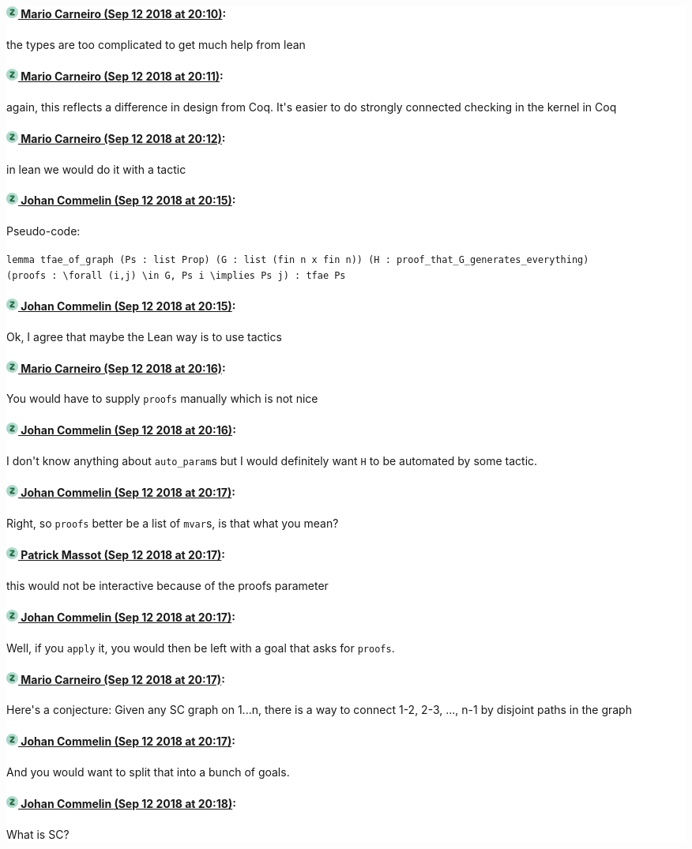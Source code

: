 #### [![Click to go to Zulip](../../assets/img/zulip2.png) Mario Carneiro (Sep 12 2018 at 20:10)](https://leanprover.zulipchat.com/#narrow/stream/113488-general/topic/TFAE/near/133816246):
the types are too complicated to get much help from lean

#### [![Click to go to Zulip](../../assets/img/zulip2.png) Mario Carneiro (Sep 12 2018 at 20:11)](https://leanprover.zulipchat.com/#narrow/stream/113488-general/topic/TFAE/near/133816275):
again, this reflects a difference in design from Coq. It's easier to do strongly connected checking in the kernel in Coq

#### [![Click to go to Zulip](../../assets/img/zulip2.png) Mario Carneiro (Sep 12 2018 at 20:12)](https://leanprover.zulipchat.com/#narrow/stream/113488-general/topic/TFAE/near/133816318):
in lean we would do it with a tactic

#### [![Click to go to Zulip](../../assets/img/zulip2.png) Johan Commelin (Sep 12 2018 at 20:15)](https://leanprover.zulipchat.com/#narrow/stream/113488-general/topic/TFAE/near/133816459):
Pseudo-code:
```lean
lemma tfae_of_graph (Ps : list Prop) (G : list (fin n x fin n)) (H : proof_that_G_generates_everything) 
(proofs : \forall (i,j) \in G, Ps i \implies Ps j) : tfae Ps
```

#### [![Click to go to Zulip](../../assets/img/zulip2.png) Johan Commelin (Sep 12 2018 at 20:15)](https://leanprover.zulipchat.com/#narrow/stream/113488-general/topic/TFAE/near/133816476):
Ok, I agree that maybe the Lean way is to use tactics

#### [![Click to go to Zulip](../../assets/img/zulip2.png) Mario Carneiro (Sep 12 2018 at 20:16)](https://leanprover.zulipchat.com/#narrow/stream/113488-general/topic/TFAE/near/133816547):
You would have to supply `proofs` manually which is not nice

#### [![Click to go to Zulip](../../assets/img/zulip2.png) Johan Commelin (Sep 12 2018 at 20:16)](https://leanprover.zulipchat.com/#narrow/stream/113488-general/topic/TFAE/near/133816551):
I don't know anything about `auto_param`s but I would definitely want `H` to be automated by some tactic.

#### [![Click to go to Zulip](../../assets/img/zulip2.png) Johan Commelin (Sep 12 2018 at 20:17)](https://leanprover.zulipchat.com/#narrow/stream/113488-general/topic/TFAE/near/133816571):
Right, so `proofs` better be a list of `mvar`s, is that what you mean?

#### [![Click to go to Zulip](../../assets/img/zulip2.png) Patrick Massot (Sep 12 2018 at 20:17)](https://leanprover.zulipchat.com/#narrow/stream/113488-general/topic/TFAE/near/133816572):
this would not be interactive because of the proofs parameter

#### [![Click to go to Zulip](../../assets/img/zulip2.png) Johan Commelin (Sep 12 2018 at 20:17)](https://leanprover.zulipchat.com/#narrow/stream/113488-general/topic/TFAE/near/133816600):
Well, if you `apply` it, you would then be left with a goal that asks for `proofs`.

#### [![Click to go to Zulip](../../assets/img/zulip2.png) Mario Carneiro (Sep 12 2018 at 20:17)](https://leanprover.zulipchat.com/#narrow/stream/113488-general/topic/TFAE/near/133816605):
Here's a conjecture: Given any SC graph on 1...n, there is a way to connect 1-2, 2-3, ..., n-1 by disjoint paths in the graph

#### [![Click to go to Zulip](../../assets/img/zulip2.png) Johan Commelin (Sep 12 2018 at 20:17)](https://leanprover.zulipchat.com/#narrow/stream/113488-general/topic/TFAE/near/133816612):
And you would want to split that into a bunch of goals.

#### [![Click to go to Zulip](../../assets/img/zulip2.png) Johan Commelin (Sep 12 2018 at 20:18)](https://leanprover.zulipchat.com/#narrow/stream/113488-general/topic/TFAE/near/133816675):
What is SC?
